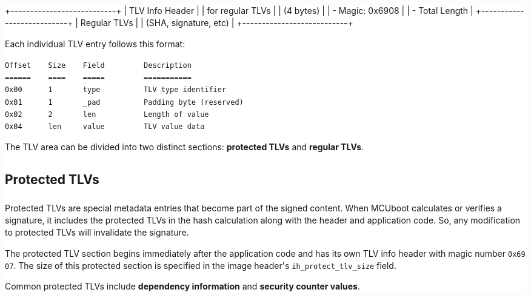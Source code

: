 +---------------------------+
|   TLV Info Header         |
|   for regular TLVs        |
|      (4 bytes)            |
|   - Magic: 0x6908         |
|   - Total Length          |
+---------------------------+
|   Regular TLVs            |
|   (SHA, signature, etc)   |
+---------------------------+
</code></pre>

</div>



<p>Each individual TLV entry follows this format:<br>
</p>

<div class="highlight js-code-highlight">
<pre class="highlight plaintext"><code>Offset    Size    Field         Description
======    ====    =====         ===========
0x00      1       type          TLV type identifier
0x01      1       _pad          Padding byte (reserved)
0x02      2       len           Length of value
0x04      len     value         TLV value data
</code></pre>

</div>



<p>The TLV area can be divided into two distinct sections: <strong>protected TLVs</strong> and <strong>regular TLVs</strong>.</p>

<h2>
  
  
  Protected TLVs
</h2>

<p>Protected TLVs are special metadata entries that become part of the signed content. When MCUboot calculates or verifies a signature, it includes the protected TLVs in the hash calculation along with the header and application code. So, any modification to protected TLVs will invalidate the signature.</p>

<p>The protected TLV section begins immediately after the application code and has its own TLV info header with magic number <code>0x6907</code>. The size of this protected section is specified in the image header's <code>ih_protect_tlv_size</code> field.</p>

<p>Common protected TLVs include <strong>dependency information</strong> and <strong>security counter values</strong>.</p>
